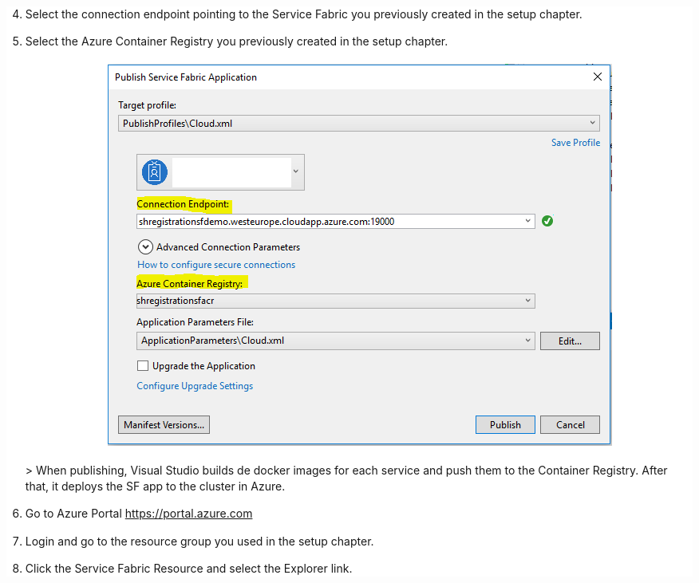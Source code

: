 4.	Select the connection endpoint pointing to the Service Fabric you previously created in the setup chapter.

5.	Select the Azure Container Registry you previously created in the setup chapter. 

    <p align="center">
        <img src="Documents/Images/image11.png"/>
    </p>
    > When publishing, Visual Studio builds de docker images for each service and push them to the Container Registry. After that, it deploys the SF app to the cluster in Azure.

6.	Go to Azure Portal https://portal.azure.com

7.	Login and go to the resource group you used in the setup chapter.

8.	Click the Service Fabric Resource and select the Explorer link.

    <p align="center">
